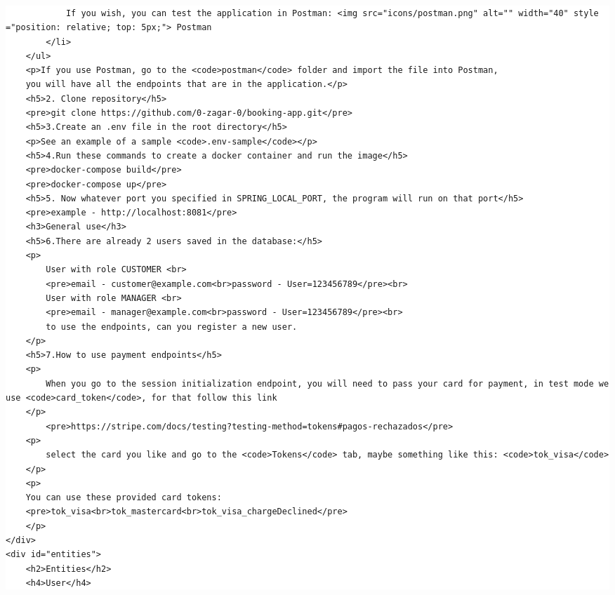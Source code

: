                 If you wish, you can test the application in Postman: <img src="icons/postman.png" alt="" width="40" style="position: relative; top: 5px;"> Postman
            </li>
        </ul>
        <p>If you use Postman, go to the <code>postman</code> folder and import the file into Postman, 
        you will have all the endpoints that are in the application.</p>
        <h5>2. Clone repository</h5>
        <pre>git clone https://github.com/0-zagar-0/booking-app.git</pre>
        <h5>3.Create an .env file in the root directory</h5>
        <p>See an example of a sample <code>.env-sample</code></p>
        <h5>4.Run these commands to create a docker container and run the image</h5>
        <pre>docker-compose build</pre>
        <pre>docker-compose up</pre>
        <h5>5. Now whatever port you specified in SPRING_LOCAL_PORT, the program will run on that port</h5>
        <pre>example - http://localhost:8081</pre>
        <h3>General use</h3>
        <h5>6.There are already 2 users saved in the database:</h5>
        <p>
            User with role CUSTOMER <br>
            <pre>email - customer@example.com<br>password - User=123456789</pre><br>
            User with role MANAGER <br>
            <pre>email - manager@example.com<br>password - User=123456789</pre><br>
            to use the endpoints, can you register a new user.
        </p>
        <h5>7.How to use payment endpoints</h5>
        <p>
            When you go to the session initialization endpoint, you will need to pass your card for payment, in test mode we use <code>card_token</code>, for that follow this link
        </p>
            <pre>https://stripe.com/docs/testing?testing-method=tokens#pagos-rechazados</pre>
        <p>
            select the card you like and go to the <code>Tokens</code> tab, maybe something like this: <code>tok_visa</code>
        </p>
        <p>
        You can use these provided card tokens:
        <pre>tok_visa<br>tok_mastercard<br>tok_visa_chargeDeclined</pre>
        </p>
    </div>
    <div id="entities">
        <h2>Entities</h2>
        <h4>User</h4>